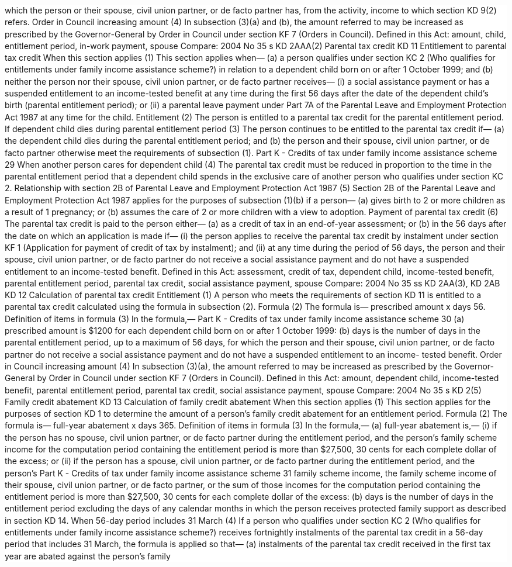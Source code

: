 which the person or their spouse, civil union partner, or de facto partner has, from the activity, income to which section KD 9(2) refers. Order in Council increasing amount (4) In subsection (3)(a) and (b), the amount referred to may be increased as prescribed by the Governor-General by Order in Council under section KF 7 (Orders in Council). Defined in this Act: amount, child, entitlement period, in-work payment, spouse Compare: 2004 No 35 s KD 2AAA(2) Parental tax credit KD 11 Entitlement to parental tax credit When this section applies (1) This section applies when— (a) a person qualifies under section KC 2 (Who qualifies for entitlements under family income assistance scheme?) in relation to a dependent child born on or after 1 October 1999; and (b) neither the person nor their spouse, civil union partner, or de facto partner receives— (i) a social assistance payment or has a suspended entitlement to an income-tested benefit at any time during the first 56 days after the date of the dependent child’s birth (parental entitlement period); or (ii) a parental leave payment under Part 7A of the Parental Leave and Employment Protection Act 1987 at any time for the child. Entitlement (2) The person is entitled to a parental tax credit for the parental entitlement period. If dependent child dies during parental entitlement period (3) The person continues to be entitled to the parental tax credit if— (a) the dependent child dies during the parental entitlement period; and (b) the person and their spouse, civil union partner, or de facto partner otherwise meet the requirements of subsection (1). Part K - Credits of tax under family income assistance scheme 29 When another person cares for dependent child (4) The parental tax credit must be reduced in proportion to the time in the parental entitlement period that a dependent child spends in the exclusive care of another person who qualifies under section KC 2. Relationship with section 2B of Parental Leave and Employment Protection Act 1987 (5) Section 2B of the Parental Leave and Employment Protection Act 1987 applies for the purposes of subsection (1)(b) if a person— (a) gives birth to 2 or more children as a result of 1 pregnancy; or (b) assumes the care of 2 or more children with a view to adoption. Payment of parental tax credit (6) The parental tax credit is paid to the person either— (a) as a credit of tax in an end-of-year assessment; or (b) in the 56 days after the date on which an application is made if— (i) the person applies to receive the parental tax credit by instalment under section KF 1 (Application for payment of credit of tax by instalment); and (ii) at any time during the period of 56 days, the person and their spouse, civil union partner, or de facto partner do not receive a social assistance payment and do not have a suspended entitlement to an income-tested benefit. Defined in this Act: assessment, credit of tax, dependent child, income-tested benefit, parental entitlement period, parental tax credit, social assistance payment, spouse Compare: 2004 No 35 ss KD 2AA(3), KD 2AB KD 12 Calculation of parental tax credit Entitlement (1) A person who meets the requirements of section KD 11 is entitled to a parental tax credit calculated using the formula in subsection (2). Formula (2) The formula is— prescribed amount x days 56. Definition of items in formula (3) In the formula,— Part K - Credits of tax under family income assistance scheme 30 (a) prescribed amount is $1200 for each dependent child born on or after 1 October 1999: (b) days is the number of days in the parental entitlement period, up to a maximum of 56 days, for which the person and their spouse, civil union partner, or de facto partner do not receive a social assistance payment and do not have a suspended entitlement to an income- tested benefit. Order in Council increasing amount (4) In subsection (3)(a), the amount referred to may be increased as prescribed by the Governor-General by Order in Council under section KF 7 (Orders in Council). Defined in this Act: amount, dependent child, income-tested benefit, parental entitlement period, parental tax credit, social assistance payment, spouse Compare: 2004 No 35 s KD 2(5) Family credit abatement KD 13 Calculation of family credit abatement When this section applies (1) This section applies for the purposes of section KD 1 to determine the amount of a person’s family credit abatement for an entitlement period. Formula (2) The formula is— full-year abatement x days 365. Definition of items in formula (3) In the formula,— (a) full-year abatement is,— (i) if the person has no spouse, civil union partner, or de facto partner during the entitlement period, and the person’s family scheme income for the computation period containing the entitlement period is more than $27,500, 30 cents for each complete dollar of the excess; or (ii) if the person has a spouse, civil union partner, or de facto partner during the entitlement period, and the person’s Part K - Credits of tax under family income assistance scheme 31 family scheme income, the family scheme income of their spouse, civil union partner, or de facto partner, or the sum of those incomes for the computation period containing the entitlement period is more than $27,500, 30 cents for each complete dollar of the excess: (b) days is the number of days in the entitlement period excluding the days of any calendar months in which the person receives protected family support as described in section KD 14. When 56-day period includes 31 March (4) If a person who qualifies under section KC 2 (Who qualifies for entitlements under family income assistance scheme?) receives fortnightly instalments of the parental tax credit in a 56-day period that includes 31 March, the formula is applied so that— (a) instalments of the parental tax credit received in the first tax year are abated against the person’s family